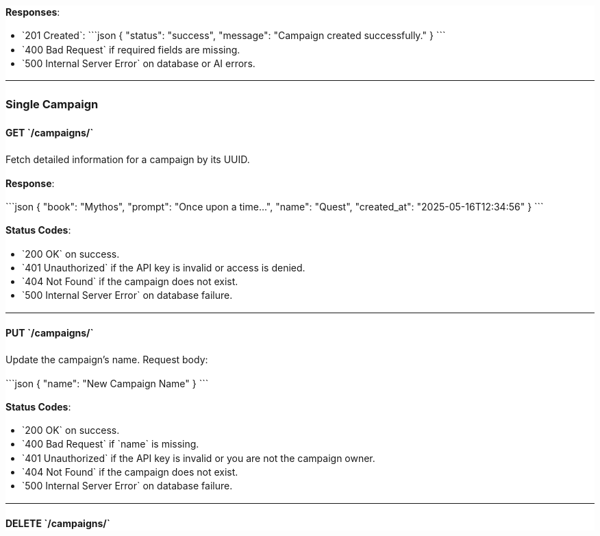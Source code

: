 **Responses**:

* \`201 Created\`:
  \`\`\`json
  { "status": "success", "message": "Campaign created successfully." }
  \`\`\`
* \`400 Bad Request\` if required fields are missing.
* \`500 Internal Server Error\` on database or AI errors.

---

### Single Campaign

#### GET \`/campaigns/<campaignid>\`

Fetch detailed information for a campaign by its UUID.

**Response**:

\`\`\`json
{
  "book": "Mythos",
  "prompt": "Once upon a time...",
  "name": "Quest",
  "created_at": "2025-05-16T12:34:56"
}
\`\`\`

**Status Codes**:

* \`200 OK\` on success.
* \`401 Unauthorized\` if the API key is invalid or access is denied.
* \`404 Not Found\` if the campaign does not exist.
* \`500 Internal Server Error\` on database failure.

---

#### PUT \`/campaigns/<campaignid>\`

Update the campaign’s name. Request body:

\`\`\`json
{ "name": "New Campaign Name" }
\`\`\`

**Status Codes**:

* \`200 OK\` on success.
* \`400 Bad Request\` if \`name\` is missing.
* \`401 Unauthorized\` if the API key is invalid or you are not the campaign owner.
* \`404 Not Found\` if the campaign does not exist.
* \`500 Internal Server Error\` on database failure.

---

#### DELETE \`/campaigns/<campaignid>\`

